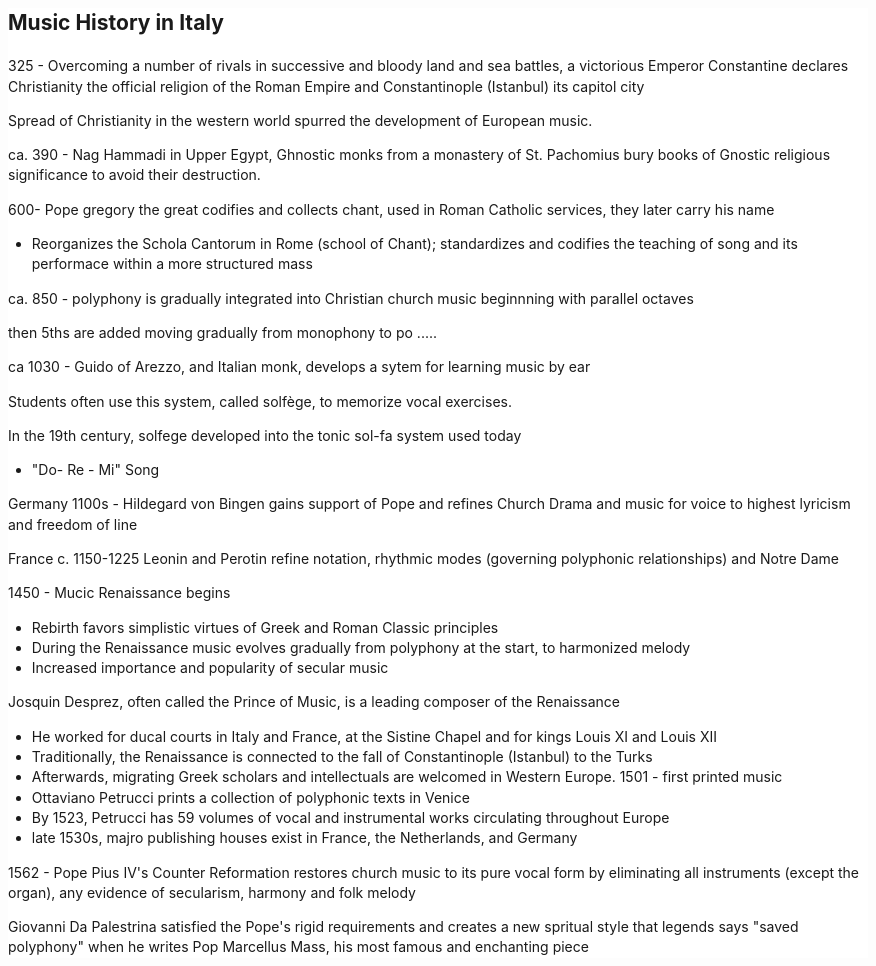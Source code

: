 ## Music History in Italy
325 - Overcoming a number of rivals in successive and bloody land and sea battles, a victorious Emperor Constantine declares Christianity the official religion of the Roman Empire and Constantinople (Istanbul) its capitol city

Spread of Christianity in the western world spurred the development of European music.

ca. 390 - Nag Hammadi in Upper Egypt, Ghnostic monks from a monastery of St. Pachomius bury books of Gnostic religious significance to avoid their destruction.

600- Pope gregory the great codifies and collects chant, used in Roman Catholic services, they later carry his name
- Reorganizes the Schola Cantorum in Rome (school of Chant); standardizes and codifies the teaching of song and its performace within a more structured mass

ca. 850 - polyphony is gradually integrated into Christian church music beginnning with parallel octaves

then 5ths are added moving gradually from monophony to po .....

ca 1030 - Guido of Arezzo, and Italian monk, develops a sytem for learning music by ear

Students often use this system, called solfège, to memorize vocal exercises.

In the 19th century, solfege developed into the tonic sol-fa system used today
- "Do- Re - Mi" Song



Germany 1100s - Hildegard von Bingen gains support of Pope and refines Church Drama and music for voice to highest lyricism and freedom of line

France c. 1150-1225 Leonin and Perotin refine notation, rhythmic modes (governing polyphonic relationships) and Notre Dame

1450 - Mucic Renaissance begins
- Rebirth favors simplistic virtues of Greek and Roman Classic principles
- During the Renaissance music evolves gradually from polyphony at the start, to harmonized melody
- Increased importance and popularity of secular music

Josquin Desprez, often called the Prince of Music, is a leading composer of the Renaissance
- He worked for ducal courts in Italy and France, at the Sistine Chapel and for kings Louis XI and Louis XII
- Traditionally, the Renaissance is connected to the fall of Constantinople (Istanbul) to the Turks
- Afterwards, migrating Greek scholars and intellectuals are welcomed in Western Europe.
1501 - first printed music
- Ottaviano Petrucci prints a collection of polyphonic texts in Venice
- By 1523, Petrucci has 59 volumes of vocal and instrumental works circulating throughout Europe
- late 1530s, majro publishing houses exist in France, the Netherlands, and Germany


1562 - Pope Pius IV's Counter Reformation restores church music to its pure vocal form by eliminating all instruments (except the organ), any evidence of secularism, harmony and folk melody

Giovanni Da Palestrina satisfied the Pope's rigid requirements and creates a new spritual  style that legends says "saved polyphony" when he writes Pop Marcellus Mass, his most famous and enchanting piece
